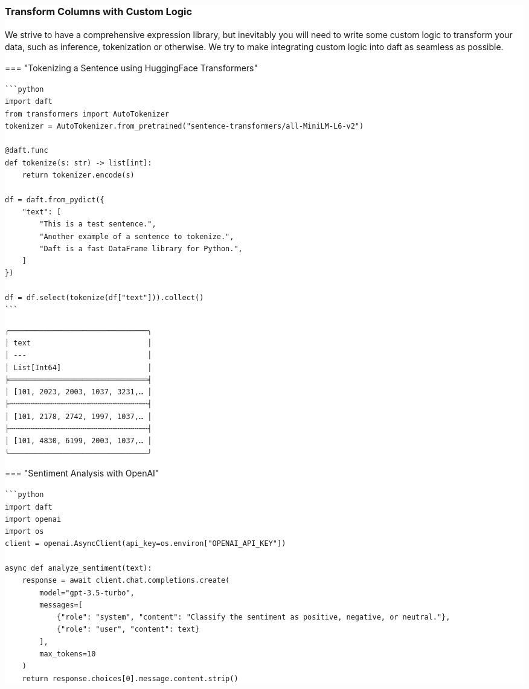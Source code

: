 ### Transform Columns with Custom Logic

We strive to have a comprehensive expression library, but inevitably you will need to write some custom logic to transform your data, such as inference, tokenization or otherwise. We try to make integrating custom logic into daft as seamless as possible.


=== "Tokenizing a Sentence using HuggingFace Transformers"

    ```python
    import daft
    from transformers import AutoTokenizer
    tokenizer = AutoTokenizer.from_pretrained("sentence-transformers/all-MiniLM-L6-v2")

    @daft.func
    def tokenize(s: str) -> list[int]:
        return tokenizer.encode(s)

    df = daft.from_pydict({
        "text": [
            "This is a test sentence.",
            "Another example of a sentence to tokenize.",
            "Daft is a fast DataFrame library for Python.",
        ]
    })

    df = df.select(tokenize(df["text"])).collect()
    ```

```{title="Output"}
╭────────────────────────────────╮
│ text                           │
│ ---                            │
│ List[Int64]                    │
╞════════════════════════════════╡
│ [101, 2023, 2003, 1037, 3231,… │
├╌╌╌╌╌╌╌╌╌╌╌╌╌╌╌╌╌╌╌╌╌╌╌╌╌╌╌╌╌╌╌╌┤
│ [101, 2178, 2742, 1997, 1037,… │
├╌╌╌╌╌╌╌╌╌╌╌╌╌╌╌╌╌╌╌╌╌╌╌╌╌╌╌╌╌╌╌╌┤
│ [101, 4830, 6199, 2003, 1037,… │
╰────────────────────────────────╯
```

=== "Sentiment Analysis with OpenAI"

    ```python
    import daft
    import openai
    import os
    client = openai.AsyncClient(api_key=os.environ["OPENAI_API_KEY"])

    async def analyze_sentiment(text):
        response = await client.chat.completions.create(
            model="gpt-3.5-turbo",
            messages=[
                {"role": "system", "content": "Classify the sentiment as positive, negative, or neutral."},
                {"role": "user", "content": text}
            ],
            max_tokens=10
        )
        return response.choices[0].message.content.strip()
